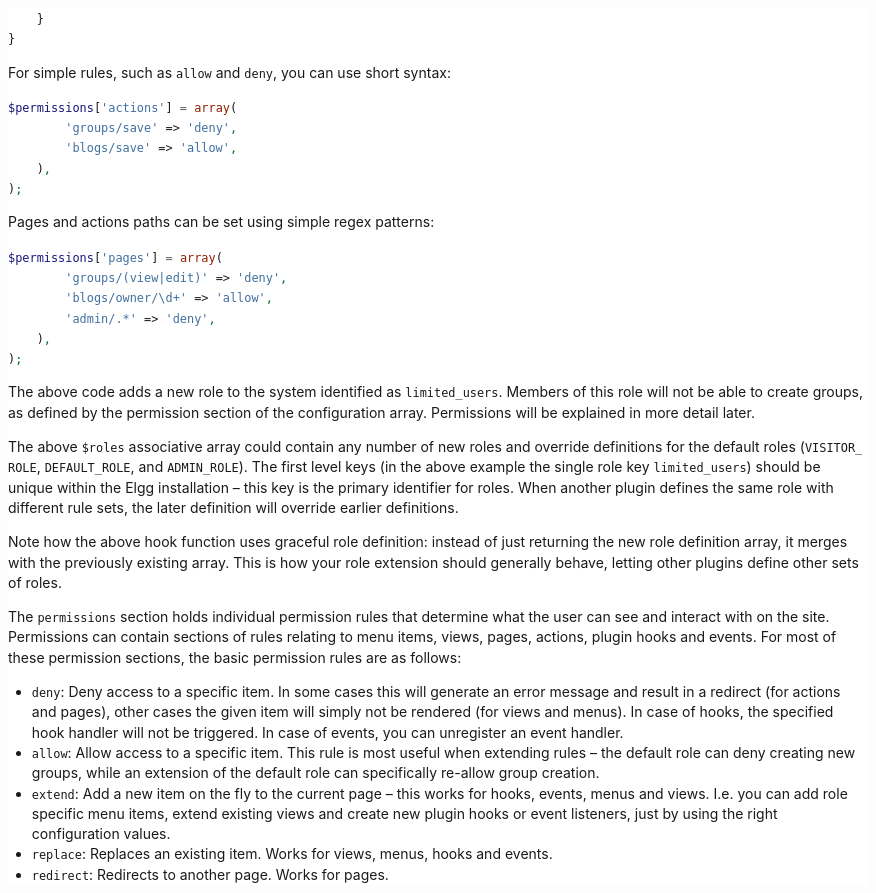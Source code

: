 ```php
	}
}
```

For simple rules, such as `allow` and `deny`, you can use short syntax:

```php
$permissions['actions'] = array(
		'groups/save' => 'deny',
		'blogs/save' => 'allow',
	),
);
```

Pages and actions paths can be set using simple regex patterns:

```php
$permissions['pages'] = array(
		'groups/(view|edit)' => 'deny',
		'blogs/owner/\d+' => 'allow',
		'admin/.*' => 'deny',
	),
);
```

The above code adds a new role to the system identified as `limited_users`. Members of this role
will not be able to create groups, as defined by the permission section of the configuration array.
Permissions will be explained in more detail later.

The above `$roles` associative array could contain any number of new roles and override
definitions for the default roles (`VISITOR_ROLE`, `DEFAULT_ROLE`, and `ADMIN_ROLE`). The first
level keys (in the above example the single role key `limited_users`) should be unique within
the Elgg installation – this key is the primary identifier for roles. When another plugin defines
the same role with different rule sets, the later definition will override earlier definitions.

Note how the above hook function uses graceful role definition: instead of just returning the new
role definition array, it merges with the previously existing array. This is how your role extension
should generally behave, letting other plugins define other sets of roles.

The `permissions` section holds individual permission rules that determine what the user can see
and interact with on the site. Permissions can contain sections of rules relating to menu items,
views, pages, actions, plugin hooks and events. For most of these permission sections, the basic
permission rules are as follows:

 * `deny`: Deny access to a specific item. In some cases this will generate an error message
   and result in a redirect (for actions and pages), other cases the given item will simply not
   be rendered (for views and menus). In case of hooks, the specified hook handler will not
   be triggered. In case of events, you can unregister an event handler.
 * `allow`: Allow access to a specific item. This rule is most useful when extending rules –
   the default role can deny creating new groups, while an extension of the default role can
   specifically re-allow group creation.
 * `extend`: Add a new item on the fly to the current page – this works for hooks, events,
   menus and views. I.e. you can add role specific menu items, extend existing views and
   create new plugin hooks or event listeners, just by using the right configuration values.
 * `replace`: Replaces an existing item. Works for views, menus, hooks and events.
 * `redirect`: Redirects to another page. Works for pages.
